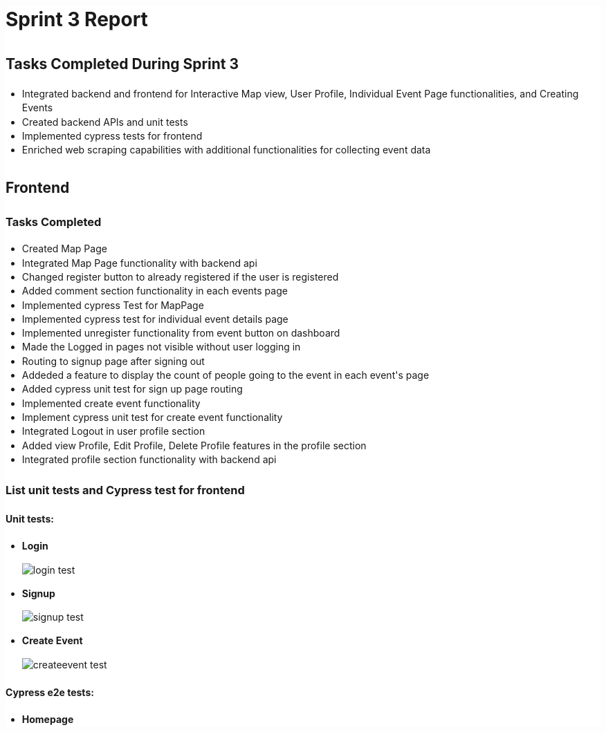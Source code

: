 <h1>Sprint 3 Report</h1>

<h2>Tasks Completed During Sprint 3</h2>
<ul>
  <li>Integrated backend and frontend for Interactive Map view, User Profile, Individual Event Page functionalities, and Creating Events</li>
  <li>Created backend APIs and unit tests</li>
  <li>Implemented cypress tests for frontend</li>
  <li>Enriched web scraping capabilities with additional functionalities for collecting event data</li>
</ul>
<h2>Frontend</h2>

<h3>Tasks Completed</h3>
<ul>
  <li>Created Map Page</li>
  <li>Integrated Map Page functionality with backend api</li>
  <li>Changed register button to already registered if the user is registered</li>
  <li>Added comment section functionality in each events page</li>
  <li>Implemented cypress Test for MapPage</li>
  <li>Implemented cypress test for individual event details page</li>
  <li>Implemented unregister functionality from event button on dashboard</li>
  <li>Made the Logged in pages not visible without user logging in </li>
  <li>Routing to signup page after signing out</li>
  <li>Addeded a feature to display the count of people going to the event in each event's page</li>
  <li>Added cypress unit test for sign up page routing</li>
  <li>Implemented create event functionality</li>
  <li>Implement cypress unit test for create event functionality</li>
  <li>Integrated Logout in user profile section</li>
  <li>Added view Profile, Edit Profile, Delete Profile features in the profile section</li>
  <li>Integrated profile section functionality with backend api</li>
</ul>

<h3>List unit tests and Cypress test for frontend</h3>

<h4>Unit tests:</h4>
<ul>
<li><b>Login</b></li>

![login test](https://github.com/user-attachments/assets/e0a205aa-ab37-4935-86da-786340186a93)
  
<li><b>Signup</b></li>

![signup test](https://github.com/user-attachments/assets/f6032a07-99e7-4b2e-9fa7-43d3feec4ed8)

<li><b>Create Event</b></li>

![createevent test](https://github.com/user-attachments/assets/fbe7b8f4-c6a1-497f-af4d-bbe6f4491e61)
</ul>

<h4>Cypress e2e tests:</h4>
<ul>
<li><b>Homepage</b></li>
  